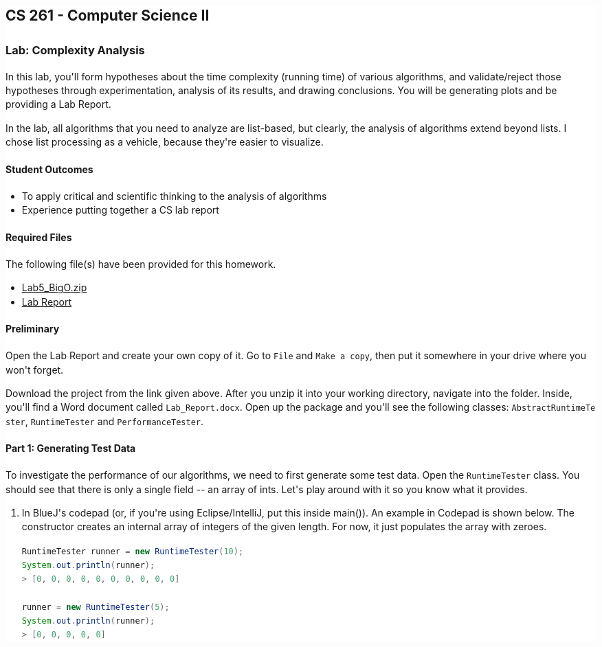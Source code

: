 ## CS 261 - Computer Science II

### Lab: Complexity Analysis

In this lab, you'll form hypotheses about the time complexity (running time) of various algorithms, and validate/reject those hypotheses through experimentation, analysis of its results, and drawing conclusions. You will be generating plots and be providing a Lab Report.

In the lab, all algorithms that you need to analyze are list-based, but clearly, the analysis of algorithms extend beyond lists. I chose list processing as a vehicle, because they're easier to visualize.

#### Student Outcomes

- To apply critical and scientific thinking to the analysis of algorithms
- Experience putting together a CS lab report

#### Required Files

The following file(s) have been provided for this homework.

- [Lab5_BigO.zip](Lab5_BigO.zip)
- [Lab Report](https://docs.google.com/document/d/1Wyc7Se_UGlwKwYhME2n8XBjPaPT7Q44EmC7mB8fBwi4/edit?usp=sharing)



#### Preliminary

Open the Lab Report and create your own copy of it. Go to `File` and `Make a copy`, then put it somewhere in your drive where you won't forget.

Download the project from the link given above. After you unzip it into your working directory, navigate into the folder. Inside, you'll find a Word document called `Lab_Report.docx`. Open up the package and you'll see the following classes: `AbstractRuntimeTester`, `RuntimeTester` and `PerformanceTester`.

#### Part 1: Generating Test Data

To investigate the performance of our algorithms, we need to first generate some test data. Open the `RuntimeTester` class. You should see that there is only a single field -- an array of ints. Let's play around with it so you know what it provides. 

1. In BlueJ's codepad (or, if you're using Eclipse/IntelliJ, put this inside main()). An example in Codepad is shown below. The constructor creates an internal array of integers of the given length. For now, it just populates the array with zeroes.

    ```java
    RuntimeTester runner = new RuntimeTester(10);
    System.out.println(runner);
    > [0, 0, 0, 0, 0, 0, 0, 0, 0, 0]

    runner = new RuntimeTester(5);
    System.out.println(runner);
    > [0, 0, 0, 0, 0]
    ```
